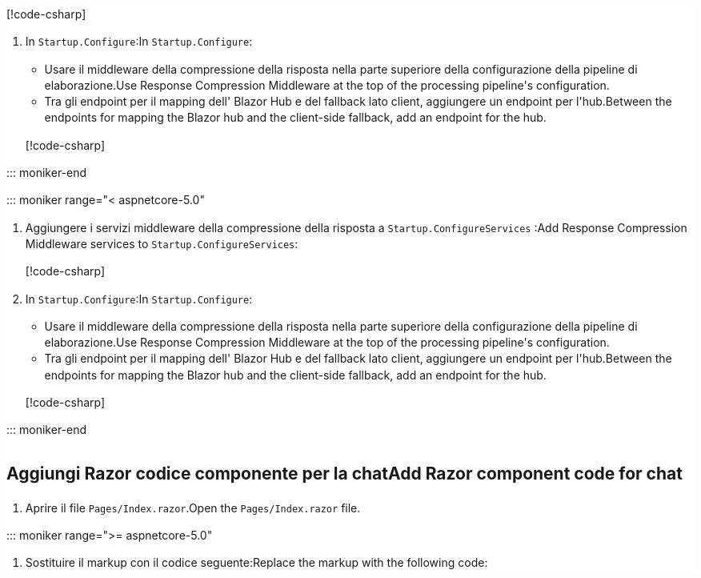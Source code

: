    [!code-csharp[](signalr-blazor/samples/5.x/BlazorServerSignalRApp/Startup.cs?name=snippet_ConfigureServices&highlight=6-10)]

1. <span data-ttu-id="4f7e8-362">In `Startup.Configure`:</span><span class="sxs-lookup"><span data-stu-id="4f7e8-362">In `Startup.Configure`:</span></span>

   * <span data-ttu-id="4f7e8-363">Usare il middleware della compressione della risposta nella parte superiore della configurazione della pipeline di elaborazione.</span><span class="sxs-lookup"><span data-stu-id="4f7e8-363">Use Response Compression Middleware at the top of the processing pipeline's configuration.</span></span>
   * <span data-ttu-id="4f7e8-364">Tra gli endpoint per il mapping dell' Blazor Hub e del fallback lato client, aggiungere un endpoint per l'hub.</span><span class="sxs-lookup"><span data-stu-id="4f7e8-364">Between the endpoints for mapping the Blazor hub and the client-side fallback, add an endpoint for the hub.</span></span>

   [!code-csharp[](signalr-blazor/samples/5.x/BlazorServerSignalRApp/Startup.cs?name=snippet_Configure&highlight=3,23)]

::: moniker-end

::: moniker range="< aspnetcore-5.0"

1. <span data-ttu-id="4f7e8-365">Aggiungere i servizi middleware della compressione della risposta a `Startup.ConfigureServices` :</span><span class="sxs-lookup"><span data-stu-id="4f7e8-365">Add Response Compression Middleware services to `Startup.ConfigureServices`:</span></span>

   [!code-csharp[](signalr-blazor/samples/3.x/BlazorServerSignalRApp/Startup.cs?name=snippet_ConfigureServices&highlight=6-10)]

1. <span data-ttu-id="4f7e8-366">In `Startup.Configure`:</span><span class="sxs-lookup"><span data-stu-id="4f7e8-366">In `Startup.Configure`:</span></span>

   * <span data-ttu-id="4f7e8-367">Usare il middleware della compressione della risposta nella parte superiore della configurazione della pipeline di elaborazione.</span><span class="sxs-lookup"><span data-stu-id="4f7e8-367">Use Response Compression Middleware at the top of the processing pipeline's configuration.</span></span>
   * <span data-ttu-id="4f7e8-368">Tra gli endpoint per il mapping dell' Blazor Hub e del fallback lato client, aggiungere un endpoint per l'hub.</span><span class="sxs-lookup"><span data-stu-id="4f7e8-368">Between the endpoints for mapping the Blazor hub and the client-side fallback, add an endpoint for the hub.</span></span>

   [!code-csharp[](signalr-blazor/samples/3.x/BlazorServerSignalRApp/Startup.cs?name=snippet_Configure&highlight=3,23)]

::: moniker-end

## <a name="add-razor-component-code-for-chat"></a><span data-ttu-id="4f7e8-369">Aggiungi Razor codice componente per la chat</span><span class="sxs-lookup"><span data-stu-id="4f7e8-369">Add Razor component code for chat</span></span>

1. <span data-ttu-id="4f7e8-370">Aprire il file `Pages/Index.razor`.</span><span class="sxs-lookup"><span data-stu-id="4f7e8-370">Open the `Pages/Index.razor` file.</span></span>

::: moniker range=">= aspnetcore-5.0"

1. <span data-ttu-id="4f7e8-371">Sostituire il markup con il codice seguente:</span><span class="sxs-lookup"><span data-stu-id="4f7e8-371">Replace the markup with the following code:</span></span>
